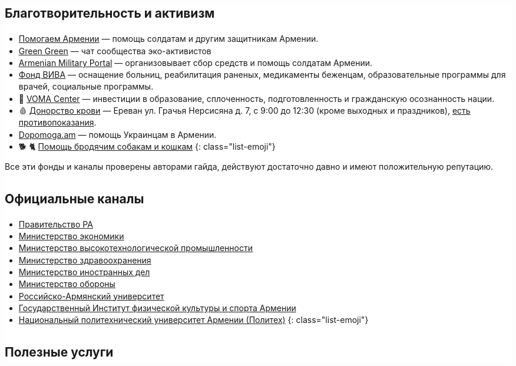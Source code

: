 </div>
<div class="card">

## Благотворительность и активизм

- <i class="fa-brands fa-telegram"></i> [Помогаем Армении](https://t.me/+tUe8alMmADU4Yjli) — помощь солдатам и другим защитникам Армении.
- <i class="fa-brands fa-telegram"></i> [Green Green](https://t.me/greengreen_chat) — чат сообщества эко-активистов
- <i class="fa-brands fa-telegram"></i> [Armenian Military Portal](https://t.me/military_arm) — организовывает сбор средств и помощь солдатам Армении.
- <i class="fa-brands fa-telegram"></i> [Фонд ВИВА](https://t.me/VIVAFound) — оснащение больниц, реабилитация раненых, медикаменты беженцам, образовательные программы для врачей, социальные программы.
- 🔗 [VOMA Center](https://www.voma.center/) — инвестиции в образование, сплоченность, подготовленность и гражданскую осознанность нации.
- 🩸 [Донорство крови](https://blood.am/rus/blood-donors) — Ереван ул. Грачья Нерсисяна д. 7, с 9:00 до 12:30 (кроме выходных и праздников), [есть противопоказания](https://blood.am/rus/blood-donors/information).
- <i class="fa-brands fa-telegram"></i> [Dopomoga.am](https://t.me/dopomoga_am_chat) — помощь Украинцам в Армении.
- 🐕 🐈 [Помощь бродячим собакам и кошкам](../animals/index.md#stray)
{: class="list-emoji"}

Все эти фонды и каналы проверены авторами гайда, действуют достаточно давно и имеют положительную репутацию.

</div>
<div class="card">

## Официальные каналы

- <i class="fa-brands fa-telegram"></i> [Правительство РА](https://t.me/arm_gov)
- <i class="fa-brands fa-telegram"></i> [Министерство экономики](https://t.me/ministryofeconomyRA)
- <i class="fa-brands fa-telegram"></i> [Министерство высокотехнологической промышленности](https://t.me/HTI_Armenia)
- <i class="fa-brands fa-telegram"></i> [Министерство здравоохранения](https://t.me/s/MinistryofhealthofArmenia)
- <i class="fa-brands fa-telegram"></i> [Министерство иностранных дел](https://t.me/MFAofArmenia)
- <i class="fa-brands fa-telegram"></i> [Министерство обороны](https://t.me/mil_armenia)
- <i class="fa-brands fa-telegram"></i> [Российско-Армянский университет](https://t.me/RAU_uni)
- <i class="fa-brands fa-telegram"></i> [Государственный Институт физической культуры и спорта Армении](https://t.me/asipcs)
- <i class="fa-brands fa-telegram"></i> [Национальный политехнический университет Армении (Политех)](https://t.me/polytech_am)
{: class="list-emoji"}

</div>
<div class="card-wide">

## Полезные услуги
